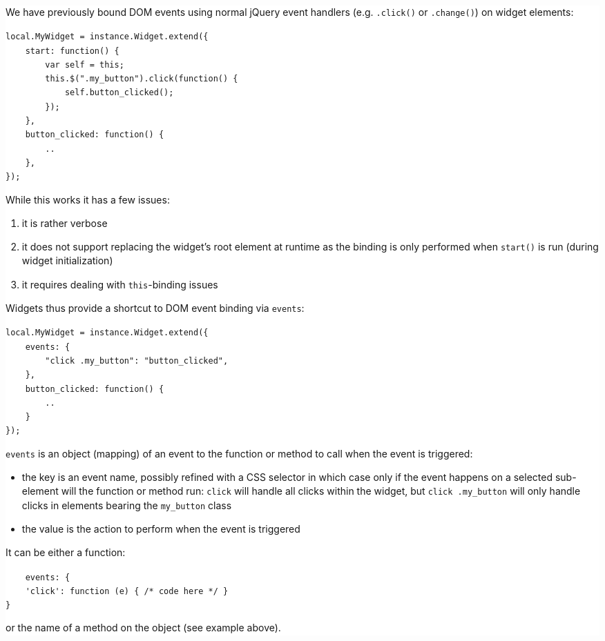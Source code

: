 We have previously bound DOM events using normal jQuery event handlers (e.g.
`.click()` or `.change()`) on widget elements:

    
    
    local.MyWidget = instance.Widget.extend({
        start: function() {
            var self = this;
            this.$(".my_button").click(function() {
                self.button_clicked();
            });
        },
        button_clicked: function() {
            ..
        },
    });
    

While this works it has a few issues:

  1. it is rather verbose

  2. it does not support replacing the widget’s root element at runtime as the binding is only performed when `start()` is run (during widget initialization)

  3. it requires dealing with `this`-binding issues

Widgets thus provide a shortcut to DOM event binding via `events`:

    
    
    local.MyWidget = instance.Widget.extend({
        events: {
            "click .my_button": "button_clicked",
        },
        button_clicked: function() {
            ..
        }
    });
    

`events` is an object (mapping) of an event to the function or method to call
when the event is triggered:

  * the key is an event name, possibly refined with a CSS selector in which case only if the event happens on a selected sub-element will the function or method run: `click` will handle all clicks within the widget, but `click .my_button` will only handle clicks in elements bearing the `my_button` class

  * the value is the action to perform when the event is triggered

It can be either a function:

    
        events: {
        'click': function (e) { /* code here */ }
    }
    

or the name of a method on the object (see example above).
